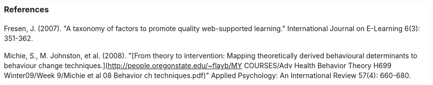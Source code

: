 ### References

Fresen, J. (2007). "A taxonomy of factors to promote quality web-supported learning." International Journal on E-Learning 6(3): 351-362.

Michie, S., M. Johnston, et al. (2008). "[From theory to intervention: Mapping theoretically derived behavioural determinants to behaviour change techniques.](http://people.oregonstate.edu/~flayb/MY COURSES/Adv Health Behavior Theory H699 Winter09/Week 9/Michie et al 08 Behavior ch techniques.pdf)" Applied Psychology: An International Review 57(4): 660-680.